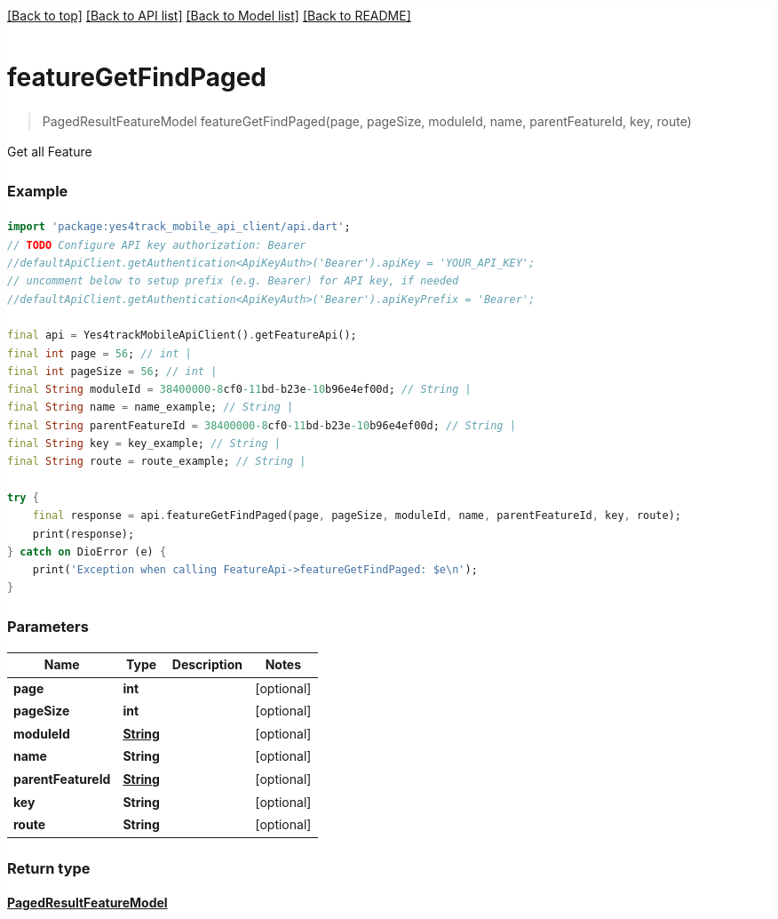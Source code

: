 [[Back to top]](#) [[Back to API list]](../README.md#documentation-for-api-endpoints) [[Back to Model list]](../README.md#documentation-for-models) [[Back to README]](../README.md)

# **featureGetFindPaged**
> PagedResultFeatureModel featureGetFindPaged(page, pageSize, moduleId, name, parentFeatureId, key, route)

Get all Feature

### Example 
```dart
import 'package:yes4track_mobile_api_client/api.dart';
// TODO Configure API key authorization: Bearer
//defaultApiClient.getAuthentication<ApiKeyAuth>('Bearer').apiKey = 'YOUR_API_KEY';
// uncomment below to setup prefix (e.g. Bearer) for API key, if needed
//defaultApiClient.getAuthentication<ApiKeyAuth>('Bearer').apiKeyPrefix = 'Bearer';

final api = Yes4trackMobileApiClient().getFeatureApi();
final int page = 56; // int | 
final int pageSize = 56; // int | 
final String moduleId = 38400000-8cf0-11bd-b23e-10b96e4ef00d; // String | 
final String name = name_example; // String | 
final String parentFeatureId = 38400000-8cf0-11bd-b23e-10b96e4ef00d; // String | 
final String key = key_example; // String | 
final String route = route_example; // String | 

try { 
    final response = api.featureGetFindPaged(page, pageSize, moduleId, name, parentFeatureId, key, route);
    print(response);
} catch on DioError (e) {
    print('Exception when calling FeatureApi->featureGetFindPaged: $e\n');
}
```

### Parameters

Name | Type | Description  | Notes
------------- | ------------- | ------------- | -------------
 **page** | **int**|  | [optional] 
 **pageSize** | **int**|  | [optional] 
 **moduleId** | [**String**](.md)|  | [optional] 
 **name** | **String**|  | [optional] 
 **parentFeatureId** | [**String**](.md)|  | [optional] 
 **key** | **String**|  | [optional] 
 **route** | **String**|  | [optional] 

### Return type

[**PagedResultFeatureModel**](PagedResultFeatureModel.md)
